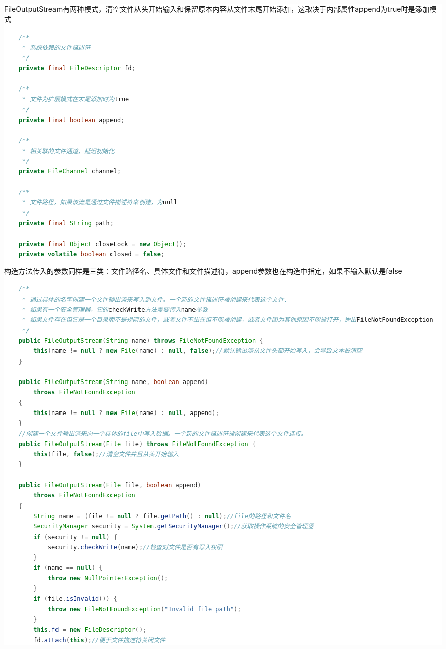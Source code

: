 FileOutputStream有两种模式，清空文件从头开始输入和保留原本内容从文件末尾开始添加，这取决于内部属性append为true时是添加模式

```java
    /**
     * 系统依赖的文件描述符
     */
    private final FileDescriptor fd;

    /**
     * 文件为扩展模式在末尾添加时为true
     */
    private final boolean append;

    /**
     * 相关联的文件通道，延迟初始化
     */
    private FileChannel channel;

    /**
     * 文件路径，如果该流是通过文件描述符来创建，为null
     */
    private final String path;

    private final Object closeLock = new Object();
    private volatile boolean closed = false;
```

构造方法传入的参数同样是三类：文件路径名、具体文件和文件描述符，append参数也在构造中指定，如果不输入默认是false

```java
    /**
     * 通过具体的名字创建一个文件输出流来写入到文件。一个新的文件描述符被创建来代表这个文件.
     * 如果有一个安全管理器，它的checkWrite方法需要传入name参数
     * 如果文件存在但它是一个目录而不是规则的文件，或者文件不出在但不能被创建，或者文件因为其他原因不能被打开，抛出FileNotFoundException
     */
    public FileOutputStream(String name) throws FileNotFoundException {
        this(name != null ? new File(name) : null, false);//默认输出流从文件头部开始写入，会导致文本被清空
    }

    public FileOutputStream(String name, boolean append)
        throws FileNotFoundException
    {
        this(name != null ? new File(name) : null, append);
    }
    //创建一个文件输出流来向一个具体的file中写入数据。一个新的文件描述符被创建来代表这个文件连接。
    public FileOutputStream(File file) throws FileNotFoundException {
        this(file, false);//清空文件并且从头开始输入
    }
    
    public FileOutputStream(File file, boolean append)
        throws FileNotFoundException
    {
        String name = (file != null ? file.getPath() : null);//file的路径和文件名
        SecurityManager security = System.getSecurityManager();//获取操作系统的安全管理器
        if (security != null) {
            security.checkWrite(name);//检查对文件是否有写入权限
        }
        if (name == null) {
            throw new NullPointerException();
        }
        if (file.isInvalid()) {
            throw new FileNotFoundException("Invalid file path");
        }
        this.fd = new FileDescriptor();
        fd.attach(this);//便于文件描述符关闭文件
```